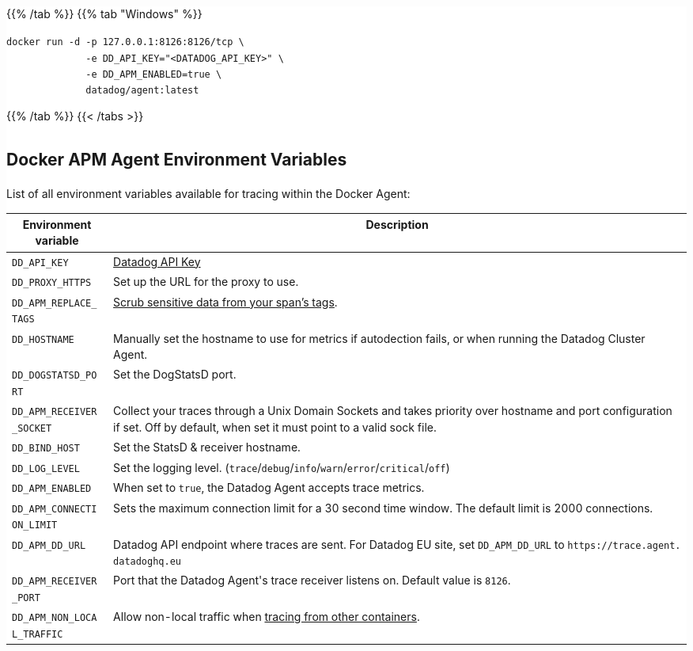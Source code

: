 {{% /tab %}}
{{% tab "Windows" %}}

```shell
docker run -d -p 127.0.0.1:8126:8126/tcp \
              -e DD_API_KEY="<DATADOG_API_KEY>" \
              -e DD_APM_ENABLED=true \
              datadog/agent:latest
```

{{% /tab %}}
{{< /tabs >}}

## Docker APM Agent Environment Variables

List of all environment variables available for tracing within the Docker Agent:

| Environment variable       | Description                                                                                                                                                                                                                                                                                                                                          |
| -------------------------- | ---------------------------------------------------------------------------------------------------------------------------------------------------------------------------------------------------------------------------------------------------------------------------------------------------------------------------------------------------- |
| `DD_API_KEY`               | [Datadog API Key][1]                                                                                                                                                                                                                                                                                                                                 |
| `DD_PROXY_HTTPS`           | Set up the URL for the proxy to use.                                                                                                                                                                                                                                                                                                                 |
| `DD_APM_REPLACE_TAGS`      | [Scrub sensitive data from your span’s tags][2].                                                                                                                                                                                                                                                                                                     |
| `DD_HOSTNAME`              | Manually set the hostname to use for metrics if autodection fails, or when running the Datadog Cluster Agent.                                                                                                                                                                                                                                        |
| `DD_DOGSTATSD_PORT`        | Set the DogStatsD port.                                                                                                                                                                                                                                                                                                                              |
| `DD_APM_RECEIVER_SOCKET`   | Collect your traces through a Unix Domain Sockets and takes priority over hostname and port configuration if set. Off by default, when set it must point to a valid sock file.                                                                                                                                                                       |
| `DD_BIND_HOST`             | Set the StatsD & receiver hostname.                                                                                                                                                                                                                                                                                                                  |
| `DD_LOG_LEVEL`             | Set the logging level. (`trace`/`debug`/`info`/`warn`/`error`/`critical`/`off`)                                                                                                                                                                                                                                                                      |
| `DD_APM_ENABLED`           | When set to `true`, the Datadog Agent accepts trace metrics.                                                                                                                                                                                                                                                                                         |
| `DD_APM_CONNECTION_LIMIT`  | Sets the maximum connection limit for a 30 second time window. The default limit is 2000 connections.                                                                                                                                                                                                                                                    |
| `DD_APM_DD_URL`            | Datadog API endpoint where traces are sent. For Datadog EU site, set `DD_APM_DD_URL` to `https://trace.agent.datadoghq.eu`                                                                                                                                                                                                                            |
| `DD_APM_RECEIVER_PORT`     | Port that the Datadog Agent's trace receiver listens on. Default value is `8126`.                                                                                                                                                                                                                                                                    |
| `DD_APM_NON_LOCAL_TRAFFIC` | Allow non-local traffic when [tracing from other containers](#tracing-from-other-containers).                                                                                                                                                                                                                                                        |

[1]: https://app.datadoghq.com/account/settings#api
[2]: /tracing/guide/security/#replace-rules
[3]: /tracing/app_analytics/#automatic-configuration